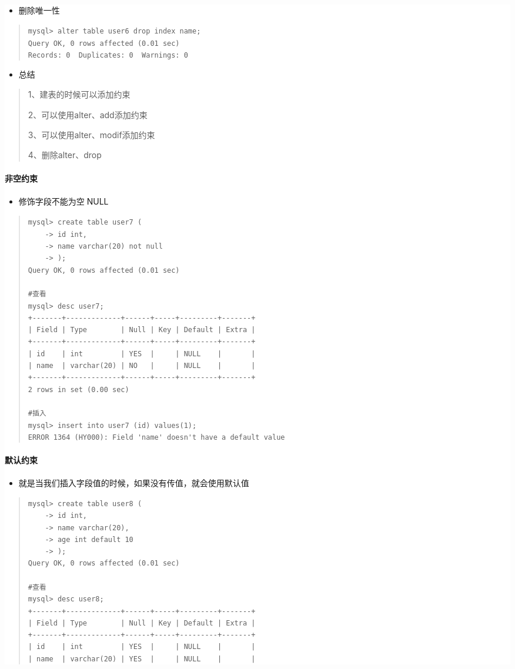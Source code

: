 - 删除唯一性

> ```mysql
> mysql> alter table user6 drop index name;
> Query OK, 0 rows affected (0.01 sec)
> Records: 0  Duplicates: 0  Warnings: 0
> ```

- 总结

> 1、建表的时候可以添加约束
>
> 2、可以使用alter、add添加约束
>
> 3、可以使用alter、modif添加约束
>
> 4、删除alter、drop



#### 非空约束

- 修饰字段不能为空 NULL

> ```mysql
> mysql> create table user7 (
>     -> id int,
>     -> name varchar(20) not null
>     -> );
> Query OK, 0 rows affected (0.01 sec)
> 
> #查看
> mysql> desc user7;
> +-------+-------------+------+-----+---------+-------+
> | Field | Type        | Null | Key | Default | Extra |
> +-------+-------------+------+-----+---------+-------+
> | id    | int         | YES  |     | NULL    |       |
> | name  | varchar(20) | NO   |     | NULL    |       |
> +-------+-------------+------+-----+---------+-------+
> 2 rows in set (0.00 sec)
> 
> #插入
> mysql> insert into user7 (id) values(1);
> ERROR 1364 (HY000): Field 'name' doesn't have a default value
> 
> ```
>
> 

#### 默认约束

- 就是当我们插入字段值的时候，如果没有传值，就会使用默认值

> ```mysql
> mysql> create table user8 (
>     -> id int,
>     -> name varchar(20),
>     -> age int default 10
>     -> );
> Query OK, 0 rows affected (0.01 sec)
> 
> #查看
> mysql> desc user8;
> +-------+-------------+------+-----+---------+-------+
> | Field | Type        | Null | Key | Default | Extra |
> +-------+-------------+------+-----+---------+-------+
> | id    | int         | YES  |     | NULL    |       |
> | name  | varchar(20) | YES  |     | NULL    |       |